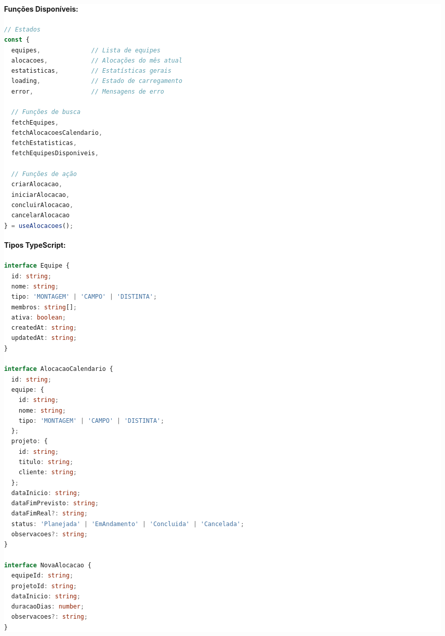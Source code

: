 #### Funções Disponíveis:

```typescript
// Estados
const {
  equipes,              // Lista de equipes
  alocacoes,            // Alocações do mês atual
  estatisticas,         // Estatísticas gerais
  loading,              // Estado de carregamento
  error,                // Mensagens de erro
  
  // Funções de busca
  fetchEquipes,
  fetchAlocacoesCalendario,
  fetchEstatisticas,
  fetchEquipesDisponiveis,
  
  // Funções de ação
  criarAlocacao,
  iniciarAlocacao,
  concluirAlocacao,
  cancelarAlocacao
} = useAlocacoes();
```

#### Tipos TypeScript:

```typescript
interface Equipe {
  id: string;
  nome: string;
  tipo: 'MONTAGEM' | 'CAMPO' | 'DISTINTA';
  membros: string[];
  ativa: boolean;
  createdAt: string;
  updatedAt: string;
}

interface AlocacaoCalendario {
  id: string;
  equipe: {
    id: string;
    nome: string;
    tipo: 'MONTAGEM' | 'CAMPO' | 'DISTINTA';
  };
  projeto: {
    id: string;
    titulo: string;
    cliente: string;
  };
  dataInicio: string;
  dataFimPrevisto: string;
  dataFimReal?: string;
  status: 'Planejada' | 'EmAndamento' | 'Concluida' | 'Cancelada';
  observacoes?: string;
}

interface NovaAlocacao {
  equipeId: string;
  projetoId: string;
  dataInicio: string;
  duracaoDias: number;
  observacoes?: string;
}
```
